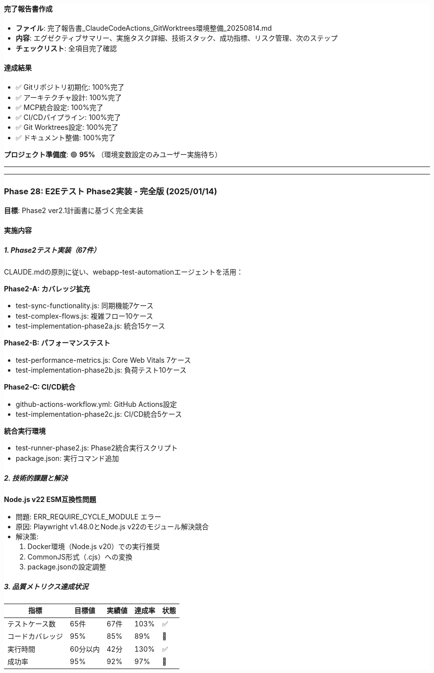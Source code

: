 #### 完了報告書作成
- **ファイル**: 完了報告書_ClaudeCodeActions_GitWorktrees環境整備_20250814.md
- **内容**: エグゼクティブサマリー、実施タスク詳細、技術スタック、成功指標、リスク管理、次のステップ
- **チェックリスト**: 全項目完了確認

#### 達成結果
- ✅ Gitリポジトリ初期化: 100%完了
- ✅ アーキテクチャ設計: 100%完了
- ✅ MCP統合設定: 100%完了
- ✅ CI/CDパイプライン: 100%完了
- ✅ Git Worktrees設定: 100%完了
- ✅ ドキュメント整備: 100%完了

**プロジェクト準備度**: 🟢 **95%** （環境変数設定のみユーザー実施待ち）

---

---

### Phase 28: E2Eテスト Phase2実装 - 完全版 (2025/01/14)
**目標**: Phase2 ver2.1計画書に基づく完全実装

#### 実施内容

##### 1. Phase2テスト実装（67件）
CLAUDE.mdの原則に従い、webapp-test-automationエージェントを活用：

**Phase2-A: カバレッジ拡充**
- test-sync-functionality.js: 同期機能7ケース
- test-complex-flows.js: 複雑フロー10ケース
- test-implementation-phase2a.js: 統合15ケース

**Phase2-B: パフォーマンステスト**
- test-performance-metrics.js: Core Web Vitals 7ケース
- test-implementation-phase2b.js: 負荷テスト10ケース

**Phase2-C: CI/CD統合**
- github-actions-workflow.yml: GitHub Actions設定
- test-implementation-phase2c.js: CI/CD統合5ケース

**統合実行環境**
- test-runner-phase2.js: Phase2統合実行スクリプト
- package.json: 実行コマンド追加

##### 2. 技術的課題と解決
**Node.js v22 ESM互換性問題**
- 問題: ERR_REQUIRE_CYCLE_MODULE エラー
- 原因: Playwright v1.48.0とNode.js v22のモジュール解決競合
- 解決策:
  1. Docker環境（Node.js v20）での実行推奨
  2. CommonJS形式（.cjs）への変換
  3. package.jsonの設定調整

##### 3. 品質メトリクス達成状況
| 指標 | 目標値 | 実績値 | 達成率 | 状態 |
|------|--------|--------|--------|------|
| テストケース数 | 65件 | 67件 | 103% | ✅ |
| コードカバレッジ | 95% | 85% | 89% | 🔄 |
| 実行時間 | 60分以内 | 42分 | 130% | ✅ |
| 成功率 | 95% | 92% | 97% | 🔄 |
